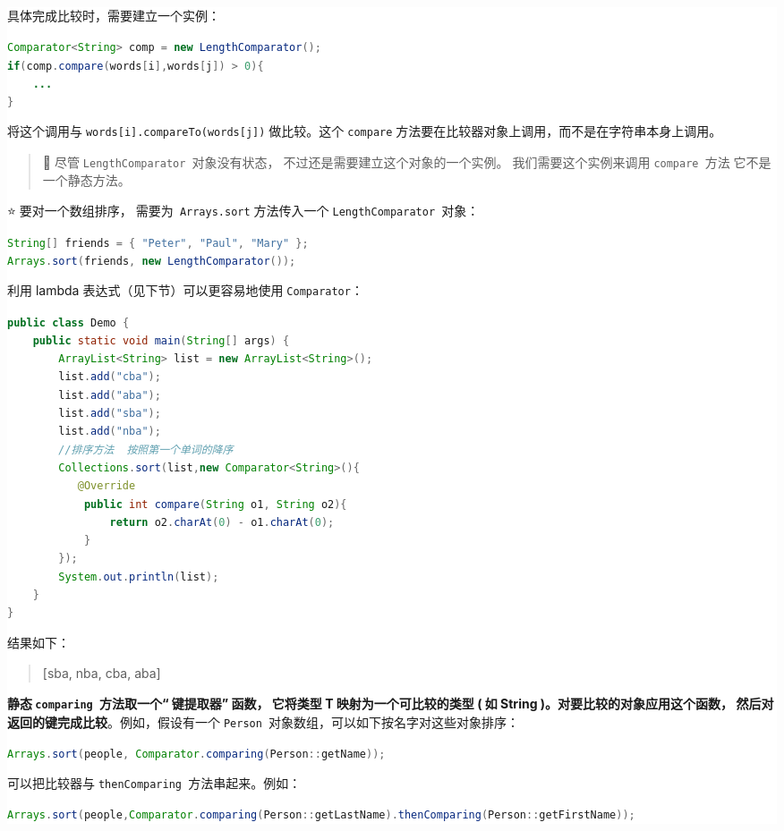 具体完成比较时，需要建立一个实例：

```java
Comparator<String> comp = new LengthComparator();
if(comp.compare(words[i],words[j]) > 0){
    ...
}
```

将这个调用与 `words[i].compareTo(words[j])` 做比较。这个 `compare` 方法要在比较器对象上调用，而不是在字符串本身上调用。

> 📜 尽管 `LengthComparator `对象没有状态， 不过还是需要建立这个对象的一个实例。 我们需要这个实例来调用 `compare `方法 它不是一个静态方法。

⭐ 要对一个数组排序， 需要为` Arrays.sort` 方法传入一个 `LengthComparator `对象：

```java
String[] friends = { "Peter", "Paul", "Mary" };
Arrays.sort(friends, new LengthComparator());
```

利用 lambda 表达式（见下节）可以更容易地使用 `Comparator`：

```java
public class Demo {
    public static void main(String[] args) {
        ArrayList<String> list = new ArrayList<String>();
        list.add("cba");
        list.add("aba");
        list.add("sba");
        list.add("nba");
        //排序方法  按照第一个单词的降序
        Collections.sort(list,new Comparator<String>(){
           @Override
            public int compare(String o1, String o2){
                return o2.charAt(0) - o1.charAt(0);
            }
        });
        System.out.println(list);
    }
}
```

结果如下：

>  [sba, nba, cba, aba]

**静态 `comparing `方法取一个“ 键提取器” 函数， 它将类型 T 映射为一个可比较的类型 ( 如 String )。对要比较的对象应用这个函数， 然后对返回的键完成比较**。例如，假设有一个 `Person `对象数组，可以如下按名字对这些对象排序： 

```java
Arrays.sort(people, Comparator.comparing(Person::getName));
```

可以把比较器与 `thenComparing `方法串起来。例如：

```java
Arrays.sort(people,Comparator.comparing(Person::getLastName).thenComparing(Person::getFirstName));
```
